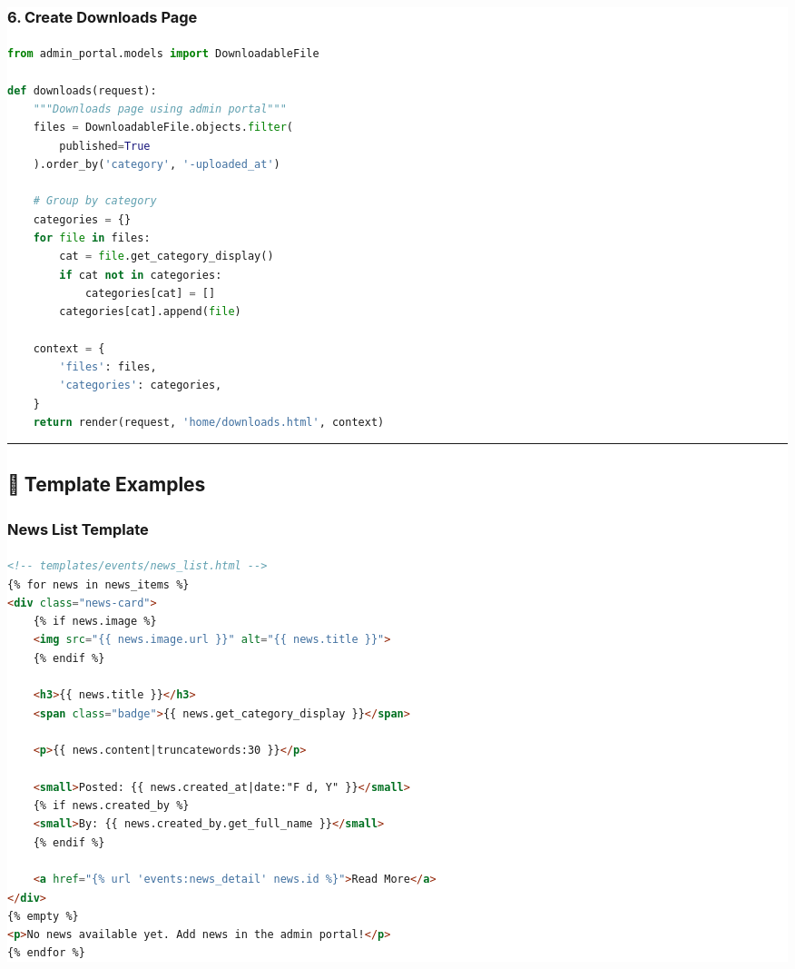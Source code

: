 ### 6. Create Downloads Page

```python
from admin_portal.models import DownloadableFile

def downloads(request):
    """Downloads page using admin portal"""
    files = DownloadableFile.objects.filter(
        published=True
    ).order_by('category', '-uploaded_at')
    
    # Group by category
    categories = {}
    for file in files:
        cat = file.get_category_display()
        if cat not in categories:
            categories[cat] = []
        categories[cat].append(file)
    
    context = {
        'files': files,
        'categories': categories,
    }
    return render(request, 'home/downloads.html', context)
```

---

## 📝 Template Examples

### News List Template

```html
<!-- templates/events/news_list.html -->
{% for news in news_items %}
<div class="news-card">
    {% if news.image %}
    <img src="{{ news.image.url }}" alt="{{ news.title }}">
    {% endif %}
    
    <h3>{{ news.title }}</h3>
    <span class="badge">{{ news.get_category_display }}</span>
    
    <p>{{ news.content|truncatewords:30 }}</p>
    
    <small>Posted: {{ news.created_at|date:"F d, Y" }}</small>
    {% if news.created_by %}
    <small>By: {{ news.created_by.get_full_name }}</small>
    {% endif %}
    
    <a href="{% url 'events:news_detail' news.id %}">Read More</a>
</div>
{% empty %}
<p>No news available yet. Add news in the admin portal!</p>
{% endfor %}
```
